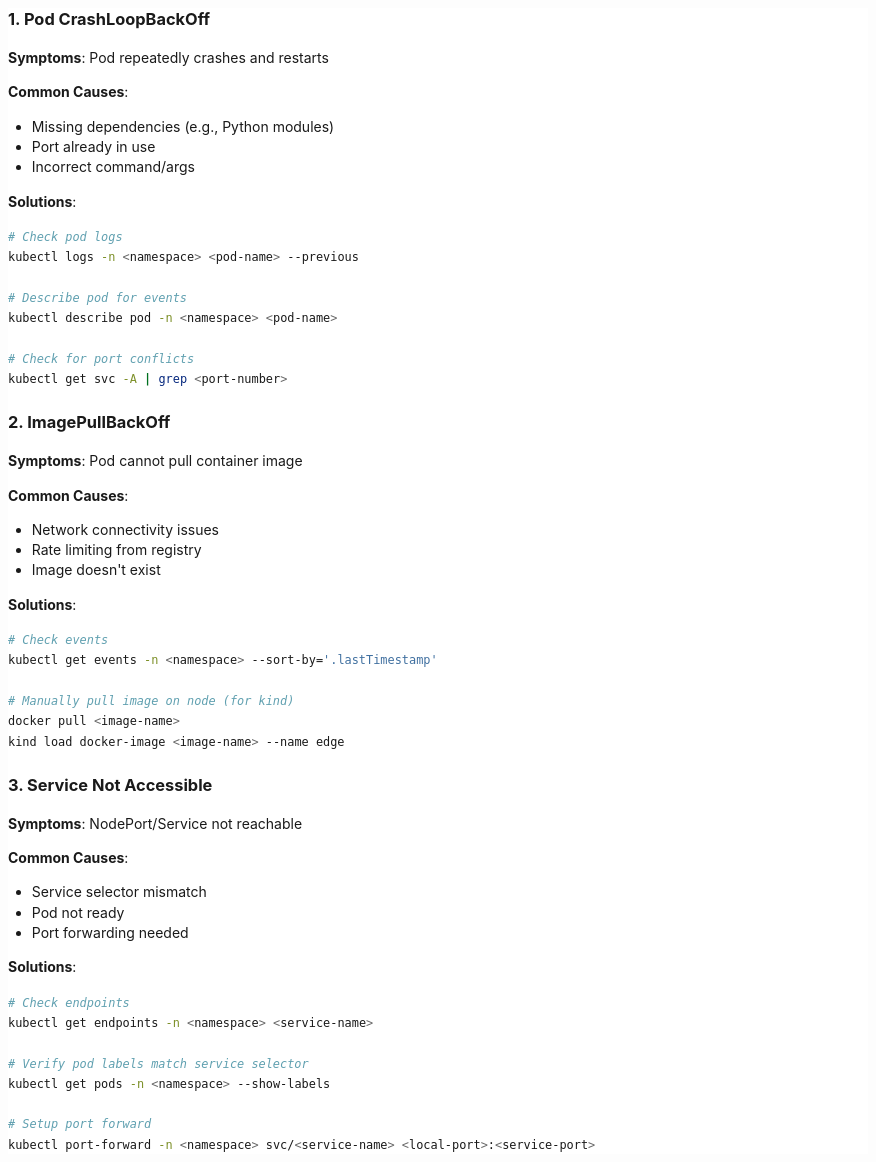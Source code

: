 ### 1. Pod CrashLoopBackOff

**Symptoms**: Pod repeatedly crashes and restarts

**Common Causes**:
- Missing dependencies (e.g., Python modules)
- Port already in use
- Incorrect command/args

**Solutions**:
```bash
# Check pod logs
kubectl logs -n <namespace> <pod-name> --previous

# Describe pod for events
kubectl describe pod -n <namespace> <pod-name>

# Check for port conflicts
kubectl get svc -A | grep <port-number>
```

### 2. ImagePullBackOff

**Symptoms**: Pod cannot pull container image

**Common Causes**:
- Network connectivity issues
- Rate limiting from registry
- Image doesn't exist

**Solutions**:
```bash
# Check events
kubectl get events -n <namespace> --sort-by='.lastTimestamp'

# Manually pull image on node (for kind)
docker pull <image-name>
kind load docker-image <image-name> --name edge
```

### 3. Service Not Accessible

**Symptoms**: NodePort/Service not reachable

**Common Causes**:
- Service selector mismatch
- Pod not ready
- Port forwarding needed

**Solutions**:
```bash
# Check endpoints
kubectl get endpoints -n <namespace> <service-name>

# Verify pod labels match service selector
kubectl get pods -n <namespace> --show-labels

# Setup port forward
kubectl port-forward -n <namespace> svc/<service-name> <local-port>:<service-port>
```
